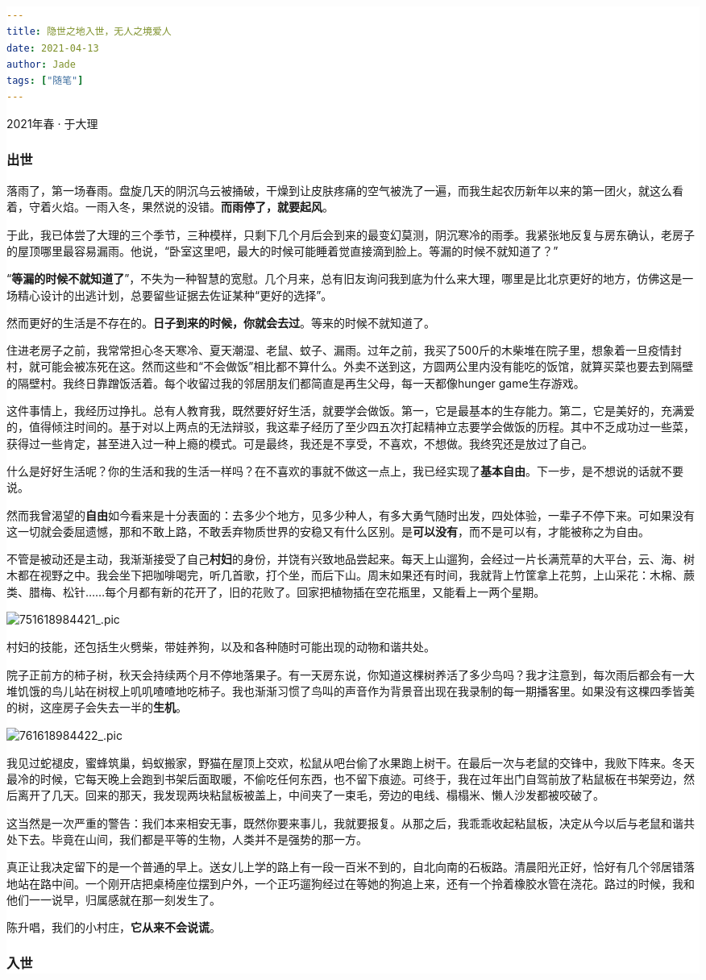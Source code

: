 ```yaml
---
title: 隐世之地入世，无人之境爱人
date: 2021-04-13
author: Jade
tags: ["随笔"]
---
```


2021年春 · 于大理



### 出世

落雨了，第一场春雨。盘旋几天的阴沉乌云被捅破，干燥到让皮肤疼痛的空气被洗了一遍，而我生起农历新年以来的第一团火，就这么看着，守着火焰。一雨入冬，果然说的没错。**而雨停了，就要起风**。

于此，我已体尝了大理的三个季节，三种模样，只剩下几个月后会到来的最变幻莫测，阴沉寒冷的雨季。我紧张地反复与房东确认，老房子的屋顶哪里最容易漏雨。他说，“卧室这里吧，最大的时候可能睡着觉直接滴到脸上。等漏的时候不就知道了？”

“**等漏的时候不就知道了**”，不失为一种智慧的宽慰。几个月来，总有旧友询问我到底为什么来大理，哪里是比北京更好的地方，仿佛这是一场精心设计的出逃计划，总要留些证据去佐证某种“更好的选择”。

然而更好的生活是不存在的。**日子到来的时候，你就会去过**。等来的时候不就知道了。

住进老房子之前，我常常担心冬天寒冷、夏天潮湿、老鼠、蚊子、漏雨。过年之前，我买了500斤的木柴堆在院子里，想象着一旦疫情封村，就可能会被冻死在这。然而这些和“不会做饭”相比都不算什么。外卖不送到这，方圆两公里内没有能吃的饭馆，就算买菜也要去到隔壁的隔壁村。我终日靠蹭饭活着。每个收留过我的邻居朋友们都简直是再生父母，每一天都像hunger game生存游戏。

这件事情上，我经历过挣扎。总有人教育我，既然要好好生活，就要学会做饭。第一，它是最基本的生存能力。第二，它是美好的，充满爱的，值得倾注时间的。基于对以上两点的无法辩驳，我这辈子经历了至少四五次打起精神立志要学会做饭的历程。其中不乏成功过一些菜，获得过一些肯定，甚至进入过一种上瘾的模式。可是最终，我还是不享受，不喜欢，不想做。我终究还是放过了自己。

什么是好好生活呢？你的生活和我的生活一样吗？在不喜欢的事就不做这一点上，我已经实现了**基本自由**。下一步，是不想说的话就不要说。

然而我曾渴望的**自由**如今看来是十分表面的：去多少个地方，见多少种人，有多大勇气随时出发，四处体验，一辈子不停下来。可如果没有这一切就会委屈遗憾，那和不敢上路，不敢丢弃物质世界的安稳又有什么区别。是**可以没有**，而不是可以有，才能被称之为自由。

不管是被动还是主动，我渐渐接受了自己**村妇**的身份，并饶有兴致地品尝起来。每天上山遛狗，会经过一片长满荒草的大平台，云、海、树木都在视野之中。我会坐下把咖啡喝完，听几首歌，打个坐，而后下山。周末如果还有时间，我就背上竹筐拿上花剪，上山采花：木棉、蕨类、腊梅、松针……每个月都有新的花开了，旧的花败了。回家把植物插在空花瓶里，又能看上一两个星期。

![751618984421_.pic](https://cosmosrepair-1257028016.cos.ap-beijing.myqcloud.com/uPic/751618984421_.pic.jpg)

村妇的技能，还包括生火劈柴，带娃养狗，以及和各种随时可能出现的动物和谐共处。

院子正前方的柿子树，秋天会持续两个月不停地落果子。有一天房东说，你知道这棵树养活了多少鸟吗？我才注意到，每次雨后都会有一大堆饥饿的鸟儿站在树杈上叽叽喳喳地吃柿子。我也渐渐习惯了鸟叫的声音作为背景音出现在我录制的每一期播客里。如果没有这棵四季皆美的树，这座房子会失去一半的**生机**。

![761618984422_.pic](https://cosmosrepair-1257028016.cos.ap-beijing.myqcloud.com/uPic/761618984422_.pic.jpg)

我见过蛇褪皮，蜜蜂筑巢，蚂蚁搬家，野猫在屋顶上交欢，松鼠从吧台偷了水果跑上树干。在最后一次与老鼠的交锋中，我败下阵来。冬天最冷的时候，它每天晚上会跑到书架后面取暖，不偷吃任何东西，也不留下痕迹。可终于，我在过年出门自驾前放了粘鼠板在书架旁边，然后离开了几天。回来的那天，我发现两块粘鼠板被盖上，中间夹了一束毛，旁边的电线、榻榻米、懒人沙发都被咬破了。

这当然是一次严重的警告：我们本来相安无事，既然你要来事儿，我就要报复。从那之后，我乖乖收起粘鼠板，决定从今以后与老鼠和谐共处下去。毕竟在山间，我们都是平等的生物，人类并不是强势的那一方。

真正让我决定留下的是一个普通的早上。送女儿上学的路上有一段一百米不到的，自北向南的石板路。清晨阳光正好，恰好有几个邻居错落地站在路中间。一个刚开店把桌椅座位摆到户外，一个正巧遛狗经过在等她的狗追上来，还有一个拎着橡胶水管在浇花。路过的时候，我和他们一一说早，归属感就在那一刻发生了。

陈升唱，我们的小村庄，**它从来不会说谎**。


### 入世
